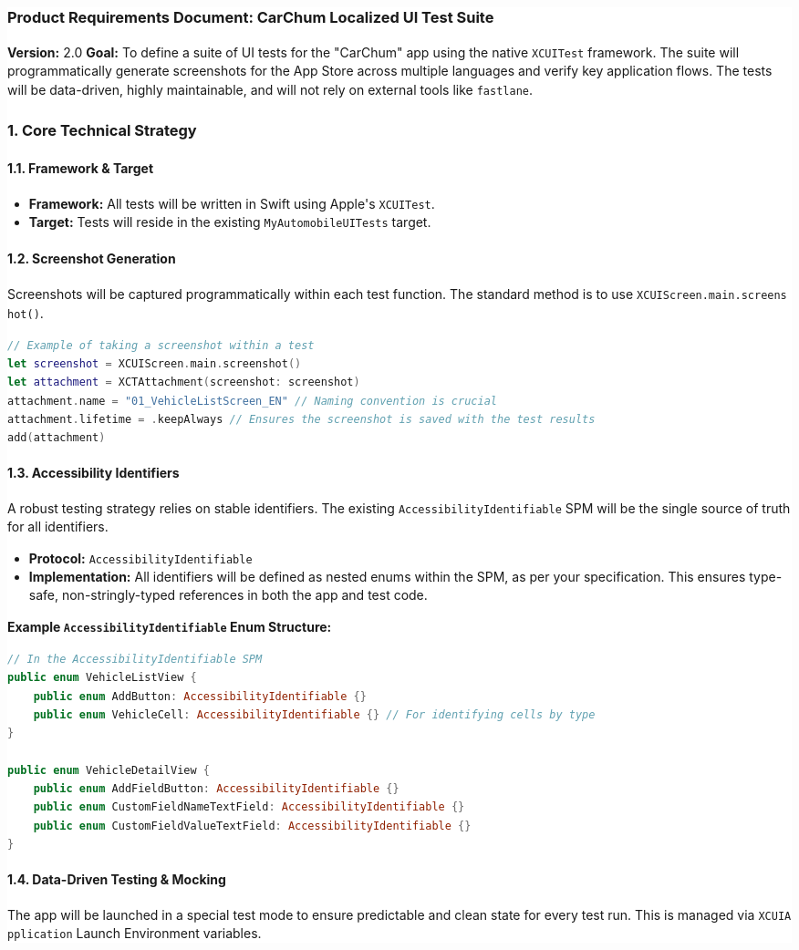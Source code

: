 ### **Product Requirements Document: CarChum Localized UI Test Suite**

**Version:** 2.0
**Goal:** To define a suite of UI tests for the "CarChum" app using the native `XCUITest` framework. The suite will programmatically generate screenshots for the App Store across multiple languages and verify key application flows. The tests will be data-driven, highly maintainable, and will not rely on external tools like `fastlane`.

### **1. Core Technical Strategy**

#### **1.1. Framework & Target**
*   **Framework:** All tests will be written in Swift using Apple's `XCUITest`.
*   **Target:** Tests will reside in the existing `MyAutomobileUITests` target.

#### **1.2. Screenshot Generation**
Screenshots will be captured programmatically within each test function. The standard method is to use `XCUIScreen.main.screenshot()`.

```swift
// Example of taking a screenshot within a test
let screenshot = XCUIScreen.main.screenshot()
let attachment = XCTAttachment(screenshot: screenshot)
attachment.name = "01_VehicleListScreen_EN" // Naming convention is crucial
attachment.lifetime = .keepAlways // Ensures the screenshot is saved with the test results
add(attachment)
```

#### **1.3. Accessibility Identifiers**
A robust testing strategy relies on stable identifiers. The existing `AccessibilityIdentifiable` SPM will be the single source of truth for all identifiers.

*   **Protocol:** `AccessibilityIdentifiable`
*   **Implementation:** All identifiers will be defined as nested enums within the SPM, as per your specification. This ensures type-safe, non-stringly-typed references in both the app and test code.

**Example `AccessibilityIdentifiable` Enum Structure:**
```swift
// In the AccessibilityIdentifiable SPM
public enum VehicleListView {
    public enum AddButton: AccessibilityIdentifiable {}
    public enum VehicleCell: AccessibilityIdentifiable {} // For identifying cells by type
}

public enum VehicleDetailView {
    public enum AddFieldButton: AccessibilityIdentifiable {}
    public enum CustomFieldNameTextField: AccessibilityIdentifiable {}
    public enum CustomFieldValueTextField: AccessibilityIdentifiable {}
}
```

#### **1.4. Data-Driven Testing & Mocking**
The app will be launched in a special test mode to ensure predictable and clean state for every test run. This is managed via `XCUIApplication` Launch Environment variables.
